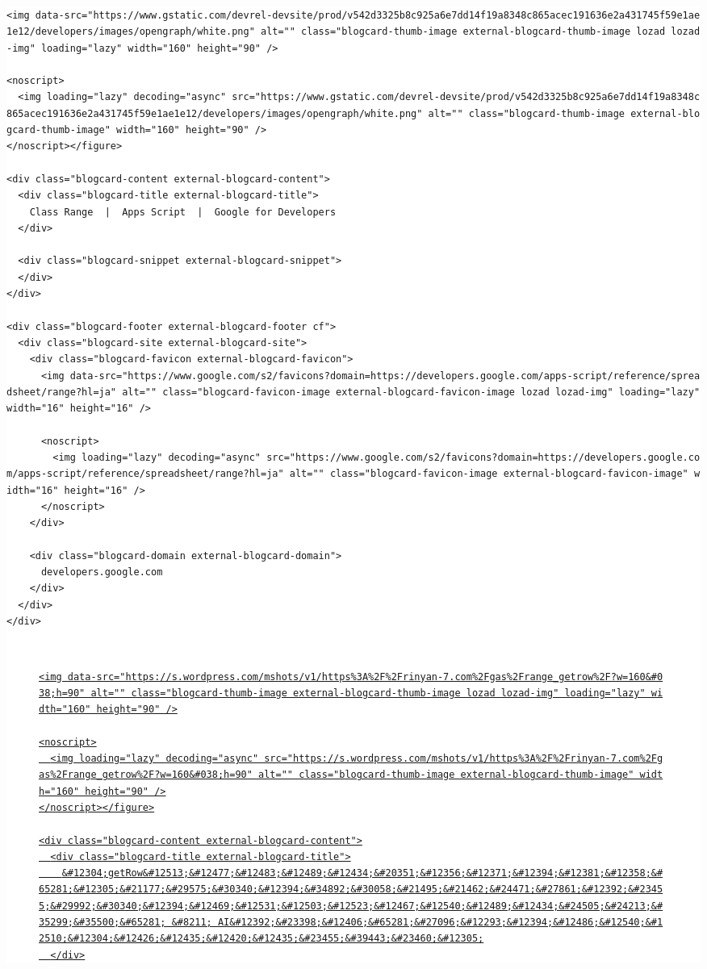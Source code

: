     <img data-src="https://www.gstatic.com/devrel-devsite/prod/v542d3325b8c925a6e7dd14f19a8348c865acec191636e2a431745f59e1ae1e12/developers/images/opengraph/white.png" alt="" class="blogcard-thumb-image external-blogcard-thumb-image lozad lozad-img" loading="lazy" width="160" height="90" />
    
    <noscript>
      <img loading="lazy" decoding="async" src="https://www.gstatic.com/devrel-devsite/prod/v542d3325b8c925a6e7dd14f19a8348c865acec191636e2a431745f59e1ae1e12/developers/images/opengraph/white.png" alt="" class="blogcard-thumb-image external-blogcard-thumb-image" width="160" height="90" />
    </noscript></figure>
    
    <div class="blogcard-content external-blogcard-content">
      <div class="blogcard-title external-blogcard-title">
        Class Range  |  Apps Script  |  Google for Developers
      </div>
      
      <div class="blogcard-snippet external-blogcard-snippet">
      </div>
    </div>
    
    <div class="blogcard-footer external-blogcard-footer cf">
      <div class="blogcard-site external-blogcard-site">
        <div class="blogcard-favicon external-blogcard-favicon">
          <img data-src="https://www.google.com/s2/favicons?domain=https://developers.google.com/apps-script/reference/spreadsheet/range?hl=ja" alt="" class="blogcard-favicon-image external-blogcard-favicon-image lozad lozad-img" loading="lazy" width="16" height="16" />
          
          <noscript>
            <img loading="lazy" decoding="async" src="https://www.google.com/s2/favicons?domain=https://developers.google.com/apps-script/reference/spreadsheet/range?hl=ja" alt="" class="blogcard-favicon-image external-blogcard-favicon-image" width="16" height="16" />
          </noscript>
        </div>
        
        <div class="blogcard-domain external-blogcard-domain">
          developers.google.com
        </div>
      </div>
    </div>
  </div></a> 
  
  <br /> <a rel="noopener" href="https://rinyan-7.com/gas/range_getrow/" title="&#12304;getRow&#12513;&#12477;&#12483;&#12489;&#12434;&#20351;&#12356;&#12371;&#12394;&#12381;&#12358;&#65281;&#12305;&#21177;&#29575;&#30340;&#12394;&#34892;&#30058;&#21495;&#21462;&#24471;&#27861;&#12392;&#23455;&#29992;&#30340;&#12394;&#12469;&#12531;&#12503;&#12523;&#12467;&#12540;&#12489;&#12434;&#24505;&#24213;&#35299;&#35500;&#65281; &#8211; AI&#12392;&#23398;&#12406;&#65281;&#27096;&#12293;&#12394;&#12486;&#12540;&#12510;&#12304;&#12426;&#12435;&#12420;&#12435;&#23455;&#39443;&#23460;&#12305;" class="blogcard-wrap external-blogcard-wrap a-wrap cf" target="_blank">
  
  <div class="blogcard external-blogcard eb-left cf">
    <div class="blogcard-label external-blogcard-label">
      <span class="fa"></span>
    </div><figure class="blogcard-thumbnail external-blogcard-thumbnail">
    
    <img data-src="https://s.wordpress.com/mshots/v1/https%3A%2F%2Frinyan-7.com%2Fgas%2Frange_getrow%2F?w=160&#038;h=90" alt="" class="blogcard-thumb-image external-blogcard-thumb-image lozad lozad-img" loading="lazy" width="160" height="90" />
    
    <noscript>
      <img loading="lazy" decoding="async" src="https://s.wordpress.com/mshots/v1/https%3A%2F%2Frinyan-7.com%2Fgas%2Frange_getrow%2F?w=160&#038;h=90" alt="" class="blogcard-thumb-image external-blogcard-thumb-image" width="160" height="90" />
    </noscript></figure>
    
    <div class="blogcard-content external-blogcard-content">
      <div class="blogcard-title external-blogcard-title">
        &#12304;getRow&#12513;&#12477;&#12483;&#12489;&#12434;&#20351;&#12356;&#12371;&#12394;&#12381;&#12358;&#65281;&#12305;&#21177;&#29575;&#30340;&#12394;&#34892;&#30058;&#21495;&#21462;&#24471;&#27861;&#12392;&#23455;&#29992;&#30340;&#12394;&#12469;&#12531;&#12503;&#12523;&#12467;&#12540;&#12489;&#12434;&#24505;&#24213;&#35299;&#35500;&#65281; &#8211; AI&#12392;&#23398;&#12406;&#65281;&#27096;&#12293;&#12394;&#12486;&#12540;&#12510;&#12304;&#12426;&#12435;&#12420;&#12435;&#23455;&#39443;&#23460;&#12305;
      </div>
      